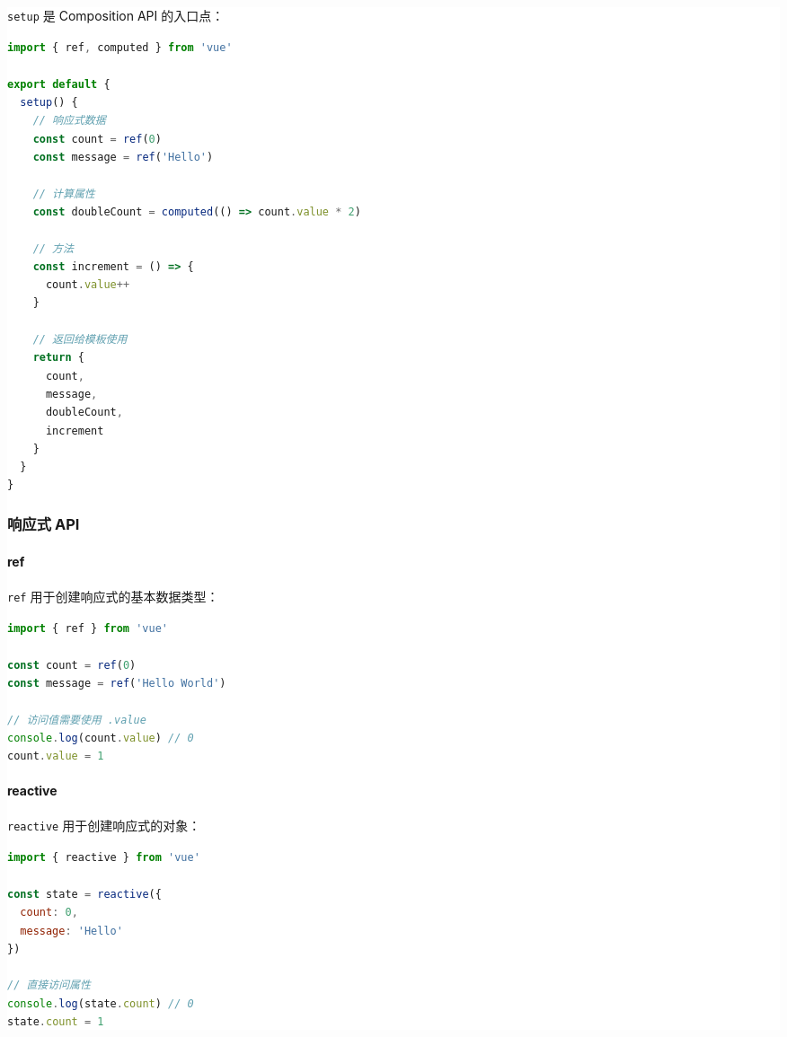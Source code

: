 `setup` 是 Composition API 的入口点：

```javascript
import { ref, computed } from 'vue'

export default {
  setup() {
    // 响应式数据
    const count = ref(0)
    const message = ref('Hello')
    
    // 计算属性
    const doubleCount = computed(() => count.value * 2)
    
    // 方法
    const increment = () => {
      count.value++
    }
    
    // 返回给模板使用
    return {
      count,
      message,
      doubleCount,
      increment
    }
  }
}
```

### 响应式 API

#### ref

`ref` 用于创建响应式的基本数据类型：

```javascript
import { ref } from 'vue'

const count = ref(0)
const message = ref('Hello World')

// 访问值需要使用 .value
console.log(count.value) // 0
count.value = 1
```

#### reactive

`reactive` 用于创建响应式的对象：

```javascript
import { reactive } from 'vue'

const state = reactive({
  count: 0,
  message: 'Hello'
})

// 直接访问属性
console.log(state.count) // 0
state.count = 1
```
